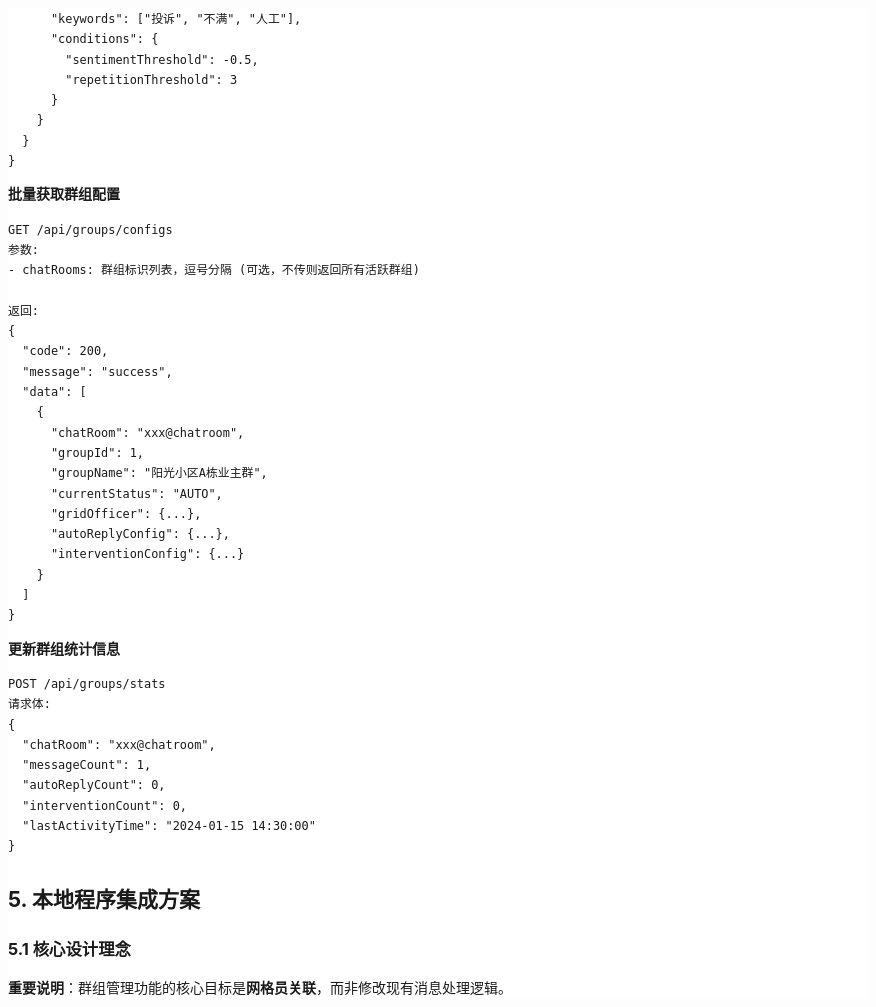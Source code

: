 ```
      "keywords": ["投诉", "不满", "人工"],
      "conditions": {
        "sentimentThreshold": -0.5,
        "repetitionThreshold": 3
      }
    }
  }
}
```

**批量获取群组配置**
```
GET /api/groups/configs
参数:
- chatRooms: 群组标识列表，逗号分隔 (可选，不传则返回所有活跃群组)

返回:
{
  "code": 200,
  "message": "success",
  "data": [
    {
      "chatRoom": "xxx@chatroom",
      "groupId": 1,
      "groupName": "阳光小区A栋业主群",
      "currentStatus": "AUTO",
      "gridOfficer": {...},
      "autoReplyConfig": {...},
      "interventionConfig": {...}
    }
  ]
}
```

**更新群组统计信息**
```
POST /api/groups/stats
请求体:
{
  "chatRoom": "xxx@chatroom",
  "messageCount": 1,
  "autoReplyCount": 0,
  "interventionCount": 0,
  "lastActivityTime": "2024-01-15 14:30:00"
}
```
## 5. 本地程序集成方案

### 5.1 核心设计理念

**重要说明**：群组管理功能的核心目标是**网格员关联**，而非修改现有消息处理逻辑。
